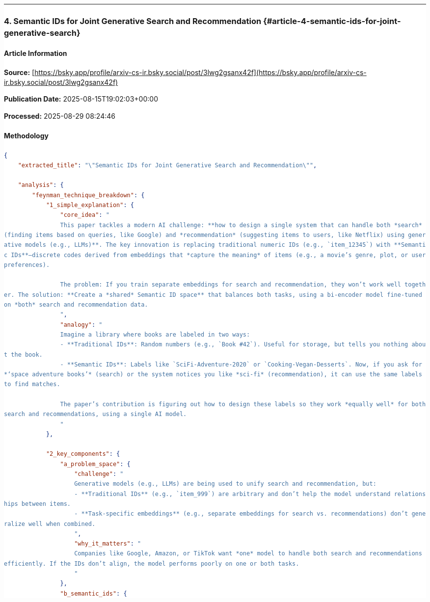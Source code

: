 
---

### 4. Semantic IDs for Joint Generative Search and Recommendation {#article-4-semantic-ids-for-joint-generative-search}

#### Article Information

**Source:** [https://bsky.app/profile/arxiv-cs-ir.bsky.social/post/3lwg2gsanx42f](https://bsky.app/profile/arxiv-cs-ir.bsky.social/post/3lwg2gsanx42f)

**Publication Date:** 2025-08-15T19:02:03+00:00

**Processed:** 2025-08-29 08:24:46

#### Methodology

```json
{
    "extracted_title": "\"Semantic IDs for Joint Generative Search and Recommendation\"",

    "analysis": {
        "feynman_technique_breakdown": {
            "1_simple_explanation": {
                "core_idea": "
                This paper tackles a modern AI challenge: **how to design a single system that can handle both *search* (finding items based on queries, like Google) and *recommendation* (suggesting items to users, like Netflix) using generative models (e.g., LLMs)**. The key innovation is replacing traditional numeric IDs (e.g., `item_12345`) with **Semantic IDs**—discrete codes derived from embeddings that *capture the meaning* of items (e.g., a movie’s genre, plot, or user preferences).

                The problem: If you train separate embeddings for search and recommendation, they won’t work well together. The solution: **Create a *shared* Semantic ID space** that balances both tasks, using a bi-encoder model fine-tuned on *both* search and recommendation data.
                ",
                "analogy": "
                Imagine a library where books are labeled in two ways:
                - **Traditional IDs**: Random numbers (e.g., `Book #42`). Useful for storage, but tells you nothing about the book.
                - **Semantic IDs**: Labels like `SciFi-Adventure-2020` or `Cooking-Vegan-Desserts`. Now, if you ask for *‘space adventure books’* (search) or the system notices you like *sci-fi* (recommendation), it can use the same labels to find matches.

                The paper’s contribution is figuring out how to design these labels so they work *equally well* for both search and recommendations, using a single AI model.
                "
            },

            "2_key_components": {
                "a_problem_space": {
                    "challenge": "
                    Generative models (e.g., LLMs) are being used to unify search and recommendation, but:
                    - **Traditional IDs** (e.g., `item_999`) are arbitrary and don’t help the model understand relationships between items.
                    - **Task-specific embeddings** (e.g., separate embeddings for search vs. recommendations) don’t generalize well when combined.
                    ",
                    "why_it_matters": "
                    Companies like Google, Amazon, or TikTok want *one* model to handle both search and recommendations efficiently. If the IDs don’t align, the model performs poorly on one or both tasks.
                    "
                },
                "b_semantic_ids": {
```